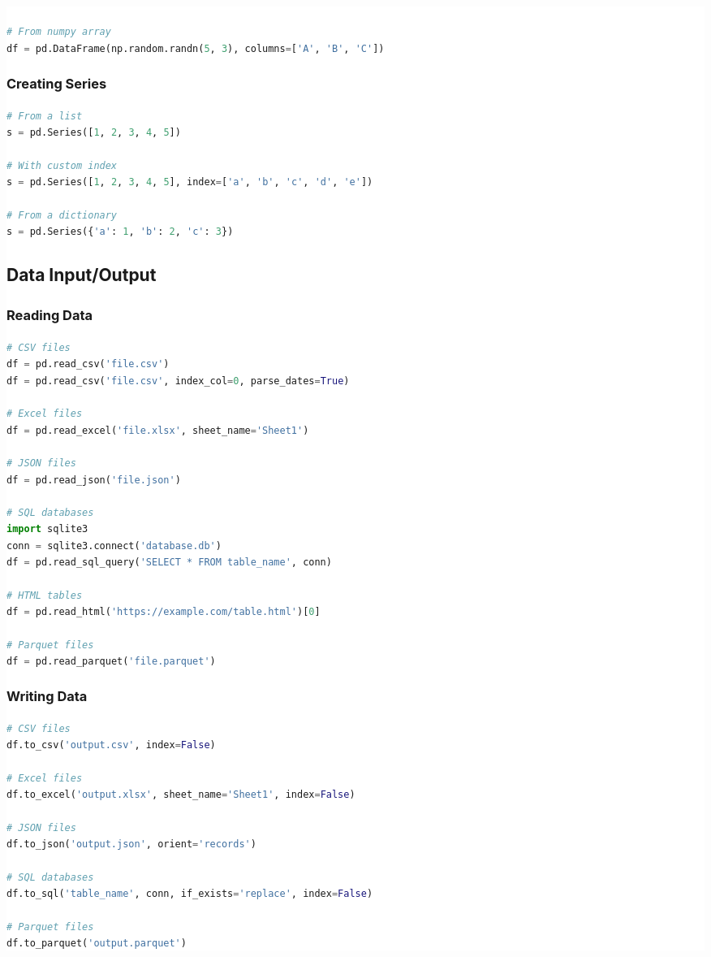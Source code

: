 ```python

# From numpy array
df = pd.DataFrame(np.random.randn(5, 3), columns=['A', 'B', 'C'])
```

### Creating Series

```python
# From a list
s = pd.Series([1, 2, 3, 4, 5])

# With custom index
s = pd.Series([1, 2, 3, 4, 5], index=['a', 'b', 'c', 'd', 'e'])

# From a dictionary
s = pd.Series({'a': 1, 'b': 2, 'c': 3})
```

## Data Input/Output

### Reading Data

```python
# CSV files
df = pd.read_csv('file.csv')
df = pd.read_csv('file.csv', index_col=0, parse_dates=True)

# Excel files
df = pd.read_excel('file.xlsx', sheet_name='Sheet1')

# JSON files
df = pd.read_json('file.json')

# SQL databases
import sqlite3
conn = sqlite3.connect('database.db')
df = pd.read_sql_query('SELECT * FROM table_name', conn)

# HTML tables
df = pd.read_html('https://example.com/table.html')[0]

# Parquet files
df = pd.read_parquet('file.parquet')
```

### Writing Data

```python
# CSV files
df.to_csv('output.csv', index=False)

# Excel files
df.to_excel('output.xlsx', sheet_name='Sheet1', index=False)

# JSON files
df.to_json('output.json', orient='records')

# SQL databases
df.to_sql('table_name', conn, if_exists='replace', index=False)

# Parquet files
df.to_parquet('output.parquet')
```
